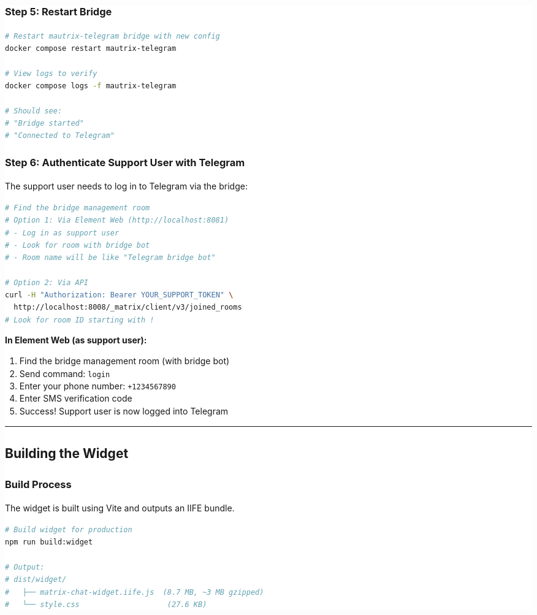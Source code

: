 ### Step 5: Restart Bridge

```bash
# Restart mautrix-telegram bridge with new config
docker compose restart mautrix-telegram

# View logs to verify
docker compose logs -f mautrix-telegram

# Should see:
# "Bridge started"
# "Connected to Telegram"
```

### Step 6: Authenticate Support User with Telegram

The support user needs to log in to Telegram via the bridge:

```bash
# Find the bridge management room
# Option 1: Via Element Web (http://localhost:8081)
# - Log in as support user
# - Look for room with bridge bot
# - Room name will be like "Telegram bridge bot"

# Option 2: Via API
curl -H "Authorization: Bearer YOUR_SUPPORT_TOKEN" \
  http://localhost:8008/_matrix/client/v3/joined_rooms
# Look for room ID starting with !
```

**In Element Web (as support user):**
1. Find the bridge management room (with bridge bot)
2. Send command: `login`
3. Enter your phone number: `+1234567890`
4. Enter SMS verification code
5. Success! Support user is now logged into Telegram

---

## Building the Widget

### Build Process

The widget is built using Vite and outputs an IIFE bundle.

```bash
# Build widget for production
npm run build:widget

# Output:
# dist/widget/
#   ├── matrix-chat-widget.iife.js  (8.7 MB, ~3 MB gzipped)
#   └── style.css                    (27.6 KB)
```
